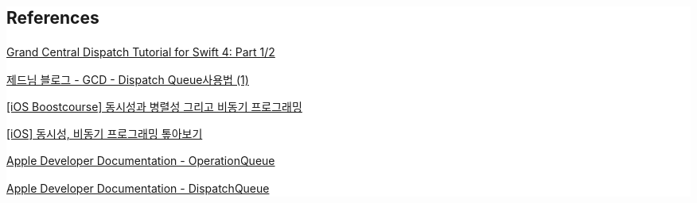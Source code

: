 ## References

[Grand Central Dispatch Tutorial for Swift 4: Part 1/2](https://www.raywenderlich.com/5370-grand-central-dispatch-tutorial-for-swift-4-part-1-2)

[제드님 블로그 - GCD - Dispatch Queue사용법 (1)](https://zeddios.tistory.com/516)

[[iOS Boostcourse] 동시성과 병렬성 그리고 비동기 프로그래밍](https://baked-corn.tistory.com/134)

[[iOS] 동시성, 비동기 프로그래밍 톺아보기](https://k-elon.tistory.com/20)

[Apple Developer Documentation - OperationQueue](https://developer.apple.com/documentation/foundation/operationqueue)

[Apple Developer Documentation - DispatchQueue](https://developer.apple.com/documentation/dispatch/dispatchqueue)

